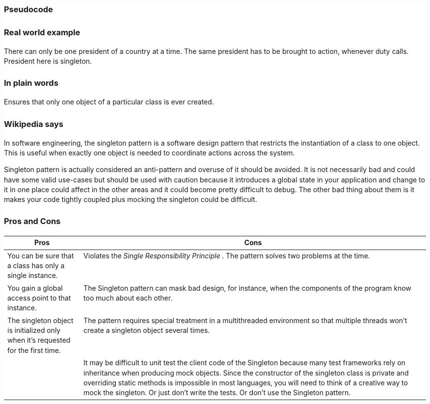 ### Pseudocode

### Real world example

There can only be one president of a country at a time. The same
president has to be brought to action, whenever duty calls. President
here is singleton.

### In plain words

Ensures that only one object of a particular class is ever created.

### Wikipedia says

In software engineering, the singleton pattern is a software design
pattern that restricts the instantiation of a class to one object. This
is useful when exactly one object is needed to coordinate actions across
the system.

Singleton pattern is actually considered an anti-pattern and overuse of
it should be avoided. It is not necessarily bad and could have some
valid use-cases but should be used with caution because it introduces a
global state in your application and change to it in one place could
affect in the other areas and it could become pretty difficult to debug.
The other bad thing about them is it makes your code tightly coupled
plus mocking the singleton could be difficult.

### Pros and Cons

<div class="table-wrap">

<table>
<thead>
<tr class="header">
<th>Pros</th>
<th>Cons</th>
</tr>
</thead>
<tbody>
<tr class="odd">
<td>You can be sure that a class has only a single instance.</td>
<td>Violates the <em>Single Responsibility Principle</em> . The pattern solves two problems at the time.</td>
</tr>
<tr class="even">
<td>You gain a global access point to that instance.</td>
<td>The Singleton pattern can mask bad design, for instance, when the components of the program know too much about each other.</td>
</tr>
<tr class="odd">
<td>The singleton object is initialized only when it’s requested for the first time.</td>
<td>The pattern requires special treatment in a multithreaded environment so that multiple threads won’t create a singleton object several times.</td>
</tr>
<tr class="even">
<td><br />
</td>
<td>It may be difficult to unit test the client code of the Singleton because many test frameworks rely on inheritance when producing mock objects. Since the constructor of the singleton class is private and overriding static methods is impossible in most languages, you will need to think of a creative way to mock the singleton. Or just don’t write the tests. Or don’t use the Singleton pattern.</td>
</tr>
</tbody>
</table>